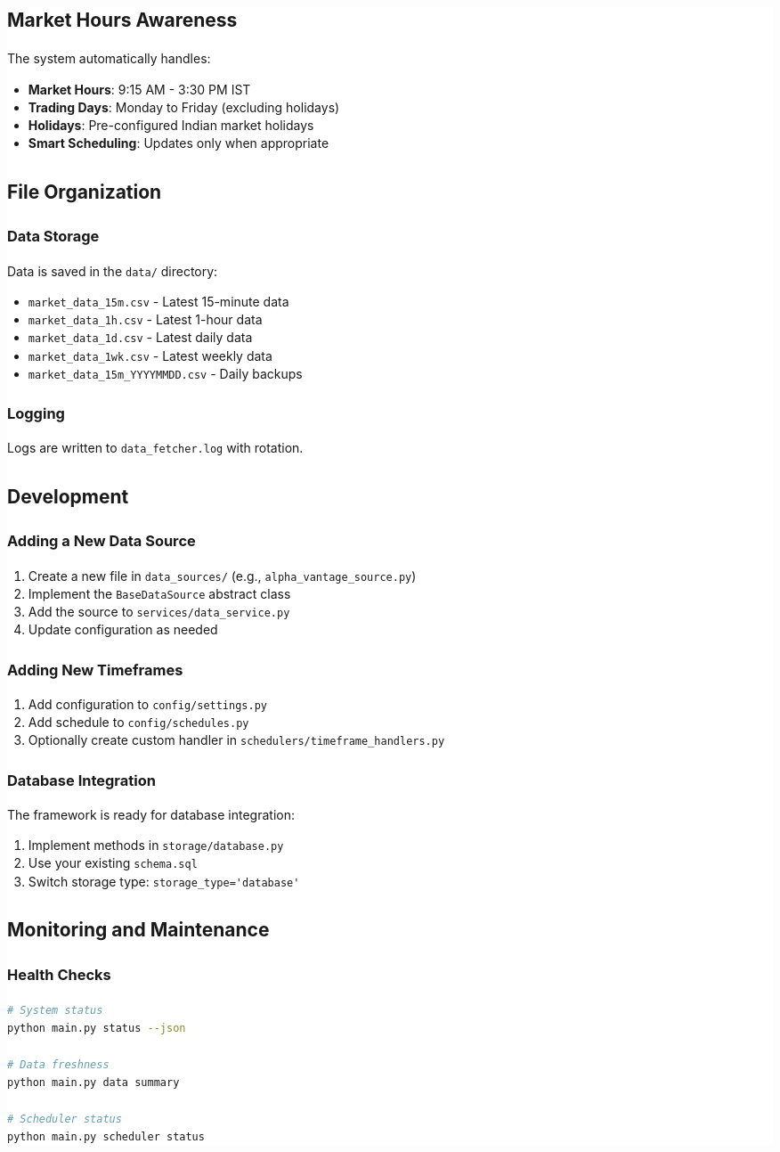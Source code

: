 ## Market Hours Awareness

The system automatically handles:

- **Market Hours**: 9:15 AM - 3:30 PM IST
- **Trading Days**: Monday to Friday (excluding holidays)
- **Holidays**: Pre-configured Indian market holidays
- **Smart Scheduling**: Updates only when appropriate

## File Organization

### Data Storage
Data is saved in the `data/` directory:
- `market_data_15m.csv` - Latest 15-minute data
- `market_data_1h.csv` - Latest 1-hour data
- `market_data_1d.csv` - Latest daily data
- `market_data_1wk.csv` - Latest weekly data
- `market_data_15m_YYYYMMDD.csv` - Daily backups

### Logging
Logs are written to `data_fetcher.log` with rotation.

## Development

### Adding a New Data Source

1. Create a new file in `data_sources/` (e.g., `alpha_vantage_source.py`)
2. Implement the `BaseDataSource` abstract class
3. Add the source to `services/data_service.py`
4. Update configuration as needed

### Adding New Timeframes

1. Add configuration to `config/settings.py`
2. Add schedule to `config/schedules.py`  
3. Optionally create custom handler in `schedulers/timeframe_handlers.py`

### Database Integration

The framework is ready for database integration:

1. Implement methods in `storage/database.py`
2. Use your existing `schema.sql`
3. Switch storage type: `storage_type='database'`

## Monitoring and Maintenance

### Health Checks
```bash
# System status
python main.py status --json

# Data freshness
python main.py data summary

# Scheduler status
python main.py scheduler status
```
